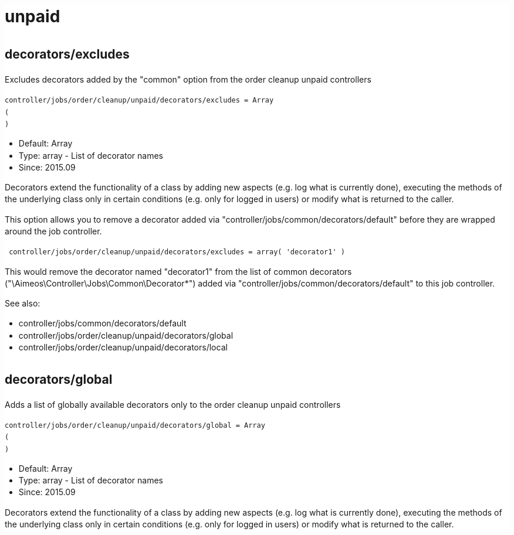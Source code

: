 
# unpaid
## decorators/excludes

Excludes decorators added by the "common" option from the order cleanup unpaid controllers

```
controller/jobs/order/cleanup/unpaid/decorators/excludes = Array
(
)
```

* Default: Array
* Type: array - List of decorator names
* Since: 2015.09

Decorators extend the functionality of a class by adding new aspects
(e.g. log what is currently done), executing the methods of the underlying
class only in certain conditions (e.g. only for logged in users) or
modify what is returned to the caller.

This option allows you to remove a decorator added via
"controller/jobs/common/decorators/default" before they are wrapped
around the job controller.

```
 controller/jobs/order/cleanup/unpaid/decorators/excludes = array( 'decorator1' )
```

This would remove the decorator named "decorator1" from the list of
common decorators ("\Aimeos\Controller\Jobs\Common\Decorator\*") added via
"controller/jobs/common/decorators/default" to this job controller.

See also:

* controller/jobs/common/decorators/default
* controller/jobs/order/cleanup/unpaid/decorators/global
* controller/jobs/order/cleanup/unpaid/decorators/local

## decorators/global

Adds a list of globally available decorators only to the order cleanup unpaid controllers

```
controller/jobs/order/cleanup/unpaid/decorators/global = Array
(
)
```

* Default: Array
* Type: array - List of decorator names
* Since: 2015.09

Decorators extend the functionality of a class by adding new aspects
(e.g. log what is currently done), executing the methods of the underlying
class only in certain conditions (e.g. only for logged in users) or
modify what is returned to the caller.
